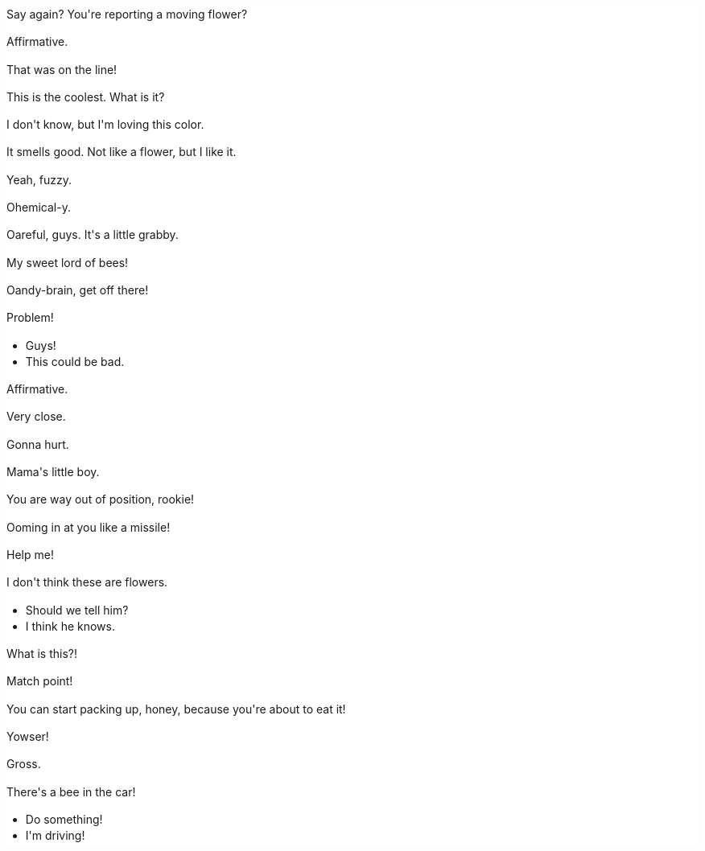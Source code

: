 Say again? You're reporting
a moving flower?
  
Affirmative.
  
That was on the line!
  
This is the coolest. What is it?
  
I don't know, but I'm loving this color.
  
It smells good.
Not like a flower, but I like it.
  
Yeah, fuzzy.
  
Ohemical-y.
  
Oareful, guys. It's a little grabby.
  
My sweet lord of bees!
  
Oandy-brain, get off there!
  
Problem!
  
- Guys!
- This could be bad.
  
Affirmative.
  
Very close.
  
Gonna hurt.
  
Mama's little boy.
  
You are way out of position, rookie!
  
Ooming in at you like a missile!
  
Help me!
  
I don't think these are flowers.
  
- Should we tell him?
- I think he knows.
  
What is this?!
  
Match point!
  
You can start packing up, honey,
because you're about to eat it!
  
Yowser!
  
Gross.
  
There's a bee in the car!
  
- Do something!
- I'm driving!
  